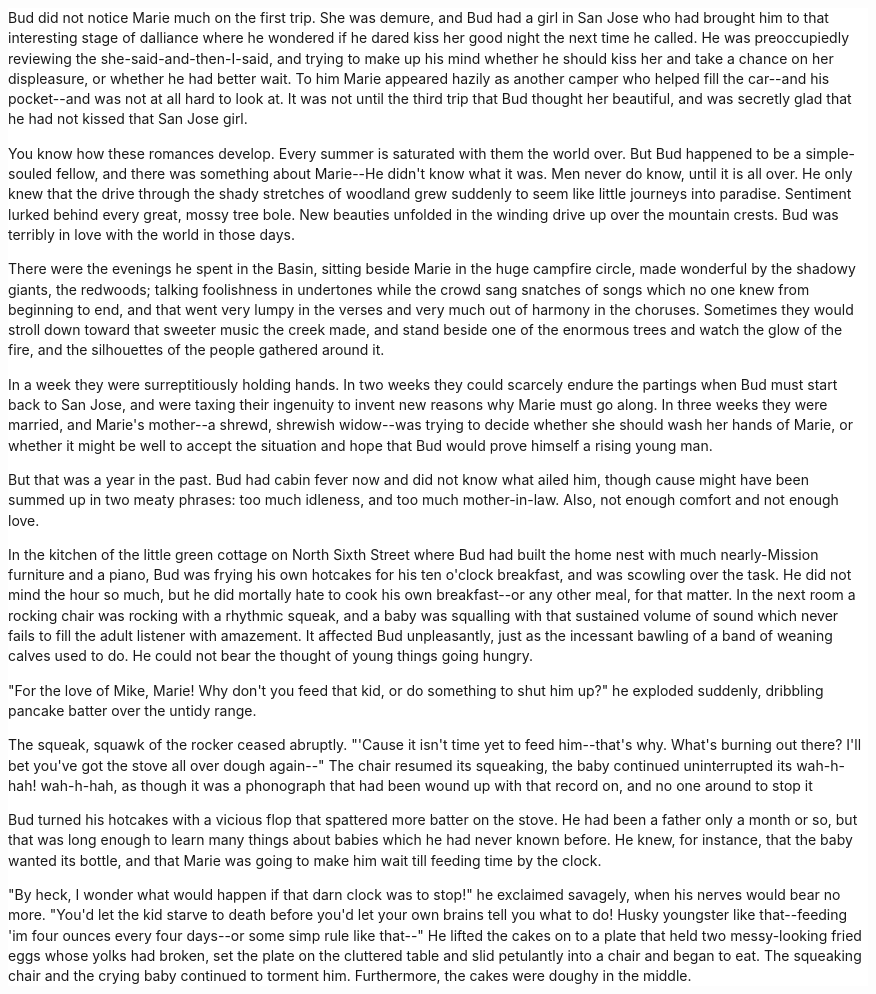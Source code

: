 Bud did not notice Marie much on the first trip. She was demure, and Bud had a girl in San Jose who had brought him to that interesting stage of dalliance where he wondered if he dared kiss her good night the next time he called. He was preoccupiedly reviewing the she-said-and-then-I-said, and trying to make up his mind whether he should kiss her and take a chance on her displeasure, or whether he had better wait. To him Marie appeared hazily as another camper who helped fill the car--and his pocket--and was not at all hard to look at. It was not until the third trip that Bud thought her beautiful, and was secretly glad that he had not kissed that San Jose girl. 

You know how these romances develop. Every summer is saturated with them the world over. But Bud happened to be a simple-souled fellow, and there was something about Marie--He didn't know what it was. Men never do know, until it is all over. He only knew that the drive through the shady stretches of woodland grew suddenly to seem like little journeys into paradise. Sentiment lurked behind every great, mossy tree bole. New beauties unfolded in the winding drive up over the mountain crests. Bud was terribly in love with the world in those days. 

There were the evenings he spent in the Basin, sitting beside Marie in the huge campfire circle, made wonderful by the shadowy giants, the redwoods; talking foolishness in undertones while the crowd sang snatches of songs which no one knew from beginning to end, and that went very lumpy in the verses and very much out of harmony in the choruses. Sometimes they would stroll down toward that sweeter music the creek made, and stand beside one of the enormous trees and watch the glow of the fire, and the silhouettes of the people gathered around it. 

In a week they were surreptitiously holding hands. In two weeks they could scarcely endure the partings when Bud must start back to San Jose, and were taxing their ingenuity to invent new reasons why Marie must go along. In three weeks they were married, and Marie's mother--a shrewd, shrewish widow--was trying to decide whether she should wash her hands of Marie, or whether it might be well to accept the situation and hope that Bud would prove himself a rising young man. 

But that was a year in the past. Bud had cabin fever now and did not know what ailed him, though cause might have been summed up in two meaty phrases: too much idleness, and too much mother-in-law. Also, not enough comfort and not enough love. 

In the kitchen of the little green cottage on North Sixth Street where Bud had built the home nest with much nearly-Mission furniture and a piano, Bud was frying his own hotcakes for his ten o'clock breakfast, and was scowling over the task. He did not mind the hour so much, but he did mortally hate to cook his own breakfast--or any other meal, for that matter. In the next room a rocking chair was rocking with a rhythmic squeak, and a baby was squalling with that sustained volume of sound which never fails to fill the adult listener with amazement. It affected Bud unpleasantly, just as the incessant bawling of a band of weaning calves used to do. He could not bear the thought of young things going hungry. 

"For the love of Mike, Marie! Why don't you feed that kid, or do something to shut him up?" he exploded suddenly, dribbling pancake batter over the untidy range. 

The squeak, squawk of the rocker ceased abruptly. "'Cause it isn't time yet to feed him--that's why. What's burning out there? I'll bet you've got the stove all over dough again--" The chair resumed its squeaking, the baby continued uninterrupted its wah-h-hah! wah-h-hah, as though it was a phonograph that had been wound up with that record on, and no one around to stop it 

Bud turned his hotcakes with a vicious flop that spattered more batter on the stove. He had been a father only a month or so, but that was long enough to learn many things about babies which he had never known before. He knew, for instance, that the baby wanted its bottle, and that Marie was going to make him wait till feeding time by the clock. 

"By heck, I wonder what would happen if that darn clock was to stop!" he exclaimed savagely, when his nerves would bear no more. "You'd let the kid starve to death before you'd let your own brains tell you what to do! Husky youngster like that--feeding 'im four ounces every four days--or some simp rule like that--" He lifted the cakes on to a plate that held two messy-looking fried eggs whose yolks had broken, set the plate on the cluttered table and slid petulantly into a chair and began to eat. The squeaking chair and the crying baby continued to torment him. Furthermore, the cakes were doughy in the middle. 
